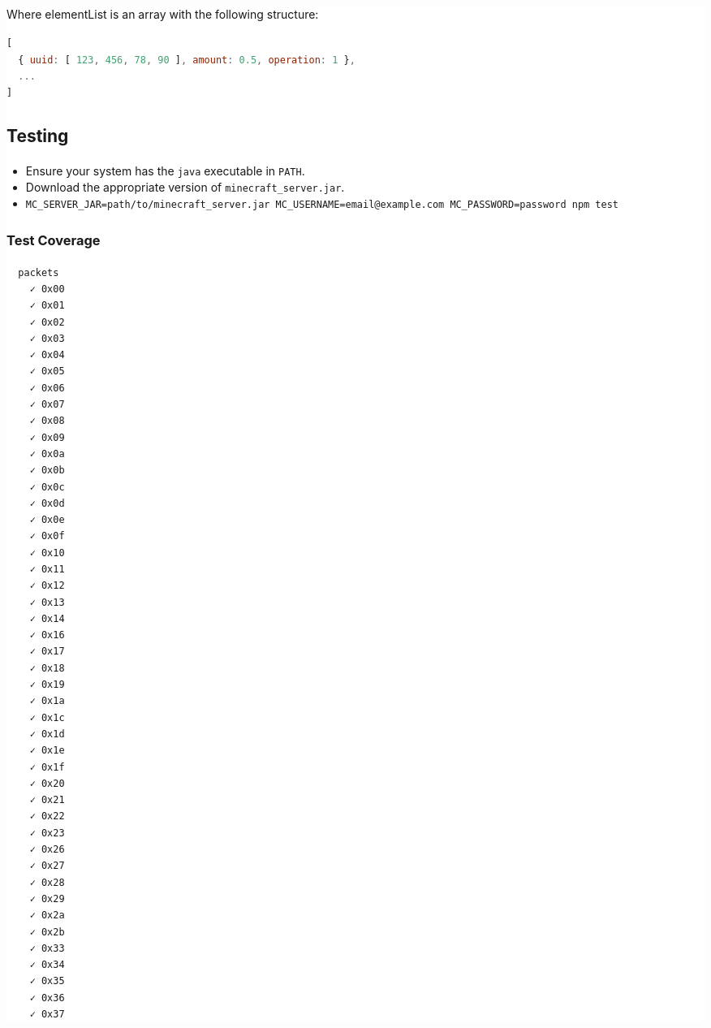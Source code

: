 Where elementList is an array with the following structure:

```js
[
  { uuid: [ 123, 456, 78, 90 ], amount: 0.5, operation: 1 },
  ...
]
```

## Testing

* Ensure your system has the `java` executable in `PATH`.
* Download the appropriate version of `minecraft_server.jar`.
* `MC_SERVER_JAR=path/to/minecraft_server.jar MC_USERNAME=email@example.com MC_PASSWORD=password npm test`

### Test Coverage

```
  packets
    ✓ 0x00 
    ✓ 0x01 
    ✓ 0x02 
    ✓ 0x03 
    ✓ 0x04 
    ✓ 0x05 
    ✓ 0x06 
    ✓ 0x07 
    ✓ 0x08 
    ✓ 0x09 
    ✓ 0x0a 
    ✓ 0x0b 
    ✓ 0x0c 
    ✓ 0x0d 
    ✓ 0x0e 
    ✓ 0x0f 
    ✓ 0x10 
    ✓ 0x11 
    ✓ 0x12 
    ✓ 0x13 
    ✓ 0x14 
    ✓ 0x16 
    ✓ 0x17 
    ✓ 0x18 
    ✓ 0x19 
    ✓ 0x1a 
    ✓ 0x1c 
    ✓ 0x1d 
    ✓ 0x1e 
    ✓ 0x1f 
    ✓ 0x20 
    ✓ 0x21 
    ✓ 0x22 
    ✓ 0x23 
    ✓ 0x26 
    ✓ 0x27 
    ✓ 0x28 
    ✓ 0x29 
    ✓ 0x2a 
    ✓ 0x2b 
    ✓ 0x33 
    ✓ 0x34 
    ✓ 0x35 
    ✓ 0x36 
    ✓ 0x37 
```